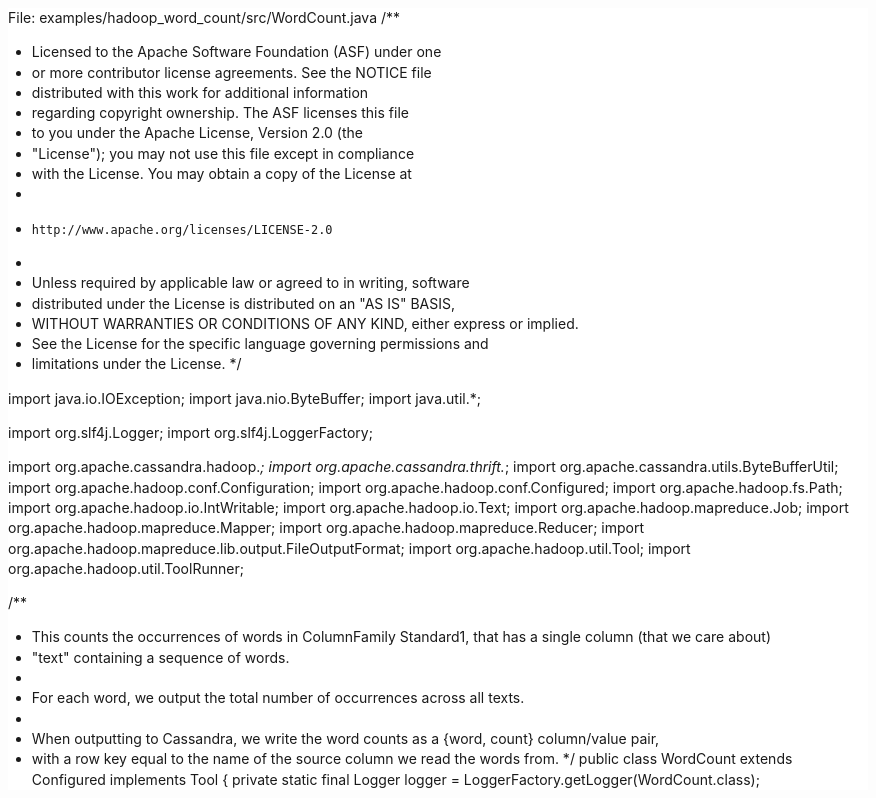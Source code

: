 

File: examples/hadoop_word_count/src/WordCount.java
/**
 * Licensed to the Apache Software Foundation (ASF) under one
 * or more contributor license agreements.  See the NOTICE file
 * distributed with this work for additional information
 * regarding copyright ownership.  The ASF licenses this file
 * to you under the Apache License, Version 2.0 (the
 * "License"); you may not use this file except in compliance
 * with the License.  You may obtain a copy of the License at
 *
 *     http://www.apache.org/licenses/LICENSE-2.0
 *
 * Unless required by applicable law or agreed to in writing, software
 * distributed under the License is distributed on an "AS IS" BASIS,
 * WITHOUT WARRANTIES OR CONDITIONS OF ANY KIND, either express or implied.
 * See the License for the specific language governing permissions and
 * limitations under the License.
 */

import java.io.IOException;
import java.nio.ByteBuffer;
import java.util.*;

import org.slf4j.Logger;
import org.slf4j.LoggerFactory;

import org.apache.cassandra.hadoop.*;
import org.apache.cassandra.thrift.*;
import org.apache.cassandra.utils.ByteBufferUtil;
import org.apache.hadoop.conf.Configuration;
import org.apache.hadoop.conf.Configured;
import org.apache.hadoop.fs.Path;
import org.apache.hadoop.io.IntWritable;
import org.apache.hadoop.io.Text;
import org.apache.hadoop.mapreduce.Job;
import org.apache.hadoop.mapreduce.Mapper;
import org.apache.hadoop.mapreduce.Reducer;
import org.apache.hadoop.mapreduce.lib.output.FileOutputFormat;
import org.apache.hadoop.util.Tool;
import org.apache.hadoop.util.ToolRunner;

/**
 * This counts the occurrences of words in ColumnFamily Standard1, that has a single column (that we care about)
 * "text" containing a sequence of words.
 *
 * For each word, we output the total number of occurrences across all texts.
 *
 * When outputting to Cassandra, we write the word counts as a {word, count} column/value pair,
 * with a row key equal to the name of the source column we read the words from.
 */
public class WordCount extends Configured implements Tool
{
    private static final Logger logger = LoggerFactory.getLogger(WordCount.class);
